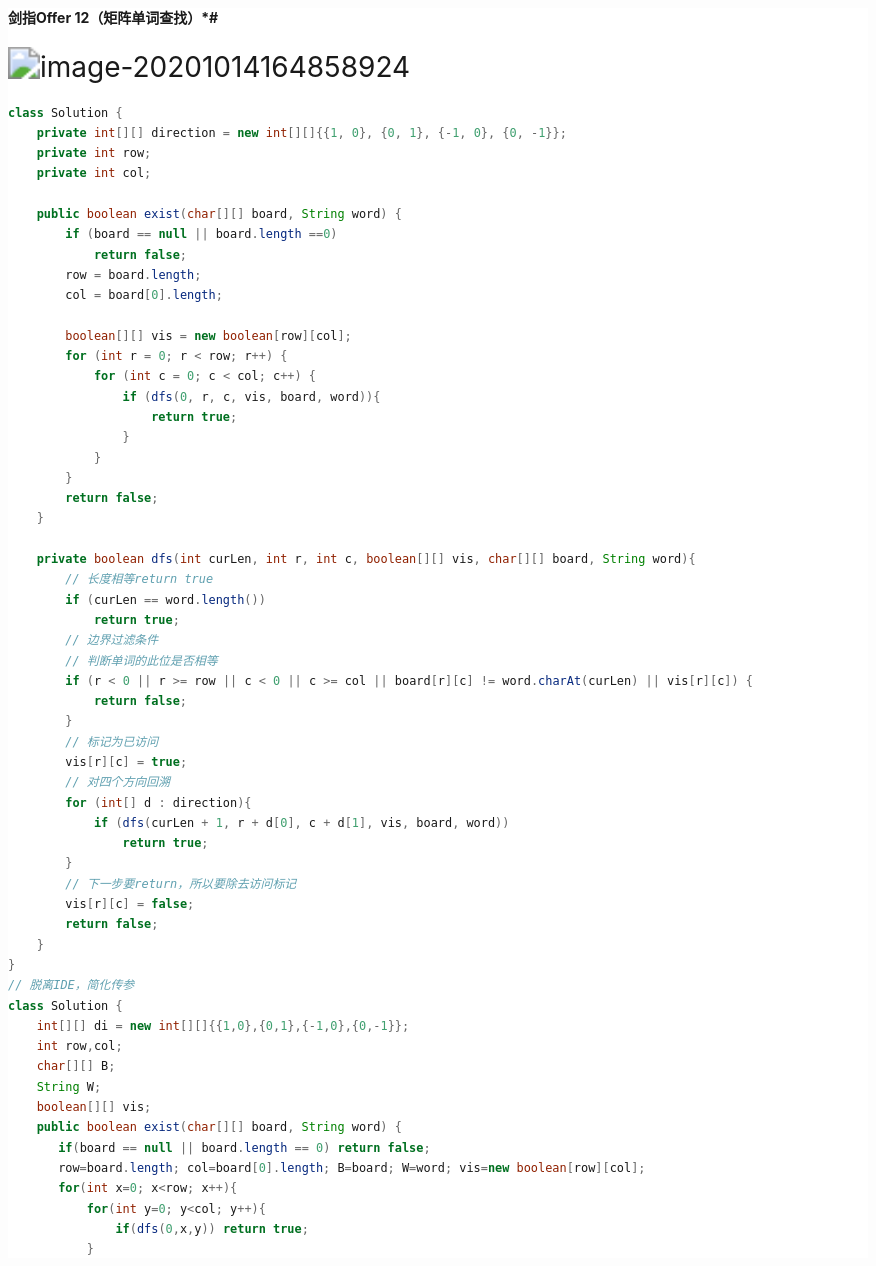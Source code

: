 

#### 剑指Offer 12（矩阵单词查找）*#

<img src="/Users/macbook/Library/Application Support/typora-user-images/image-20201014164858924.png" alt="image-20201014164858924" style="zoom:200%;" />

```java
class Solution {
    private int[][] direction = new int[][]{{1, 0}, {0, 1}, {-1, 0}, {0, -1}};
    private int row;
    private int col;

    public boolean exist(char[][] board, String word) {
        if (board == null || board.length ==0)
            return false;
        row = board.length;
        col = board[0].length;

        boolean[][] vis = new boolean[row][col];
        for (int r = 0; r < row; r++) {
            for (int c = 0; c < col; c++) {
                if (dfs(0, r, c, vis, board, word)){
                    return true;
                }
            }
        }
        return false;
    }

    private boolean dfs(int curLen, int r, int c, boolean[][] vis, char[][] board, String word){
        // 长度相等return true
        if (curLen == word.length())
            return true;
        // 边界过滤条件
        // 判断单词的此位是否相等
        if (r < 0 || r >= row || c < 0 || c >= col || board[r][c] != word.charAt(curLen) || vis[r][c]) {
            return false;
        }
        // 标记为已访问
        vis[r][c] = true;
        // 对四个方向回溯
        for (int[] d : direction){
            if (dfs(curLen + 1, r + d[0], c + d[1], vis, board, word))
                return true;
        }
        // 下一步要return，所以要除去访问标记
        vis[r][c] = false;
        return false;
    }
}
// 脱离IDE，简化传参
class Solution {
    int[][] di = new int[][]{{1,0},{0,1},{-1,0},{0,-1}};
    int row,col;
    char[][] B;
    String W;
    boolean[][] vis;
    public boolean exist(char[][] board, String word) {
       if(board == null || board.length == 0) return false;
       row=board.length; col=board[0].length; B=board; W=word; vis=new boolean[row][col];
       for(int x=0; x<row; x++){
           for(int y=0; y<col; y++){
               if(dfs(0,x,y)) return true;
           }
```